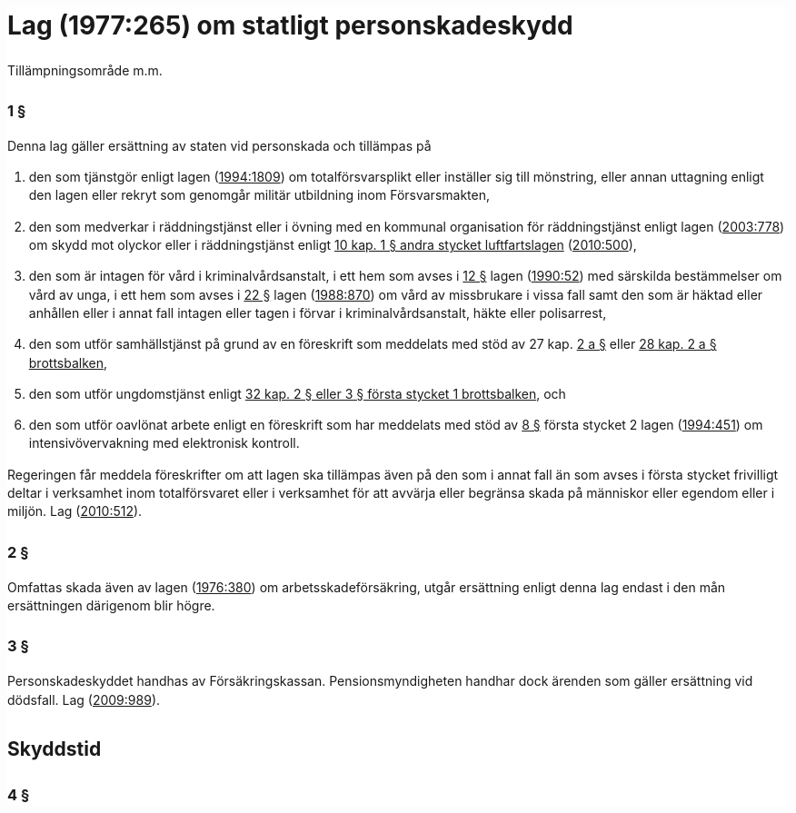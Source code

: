 ```yaml
```


# Lag (1977:265) om statligt personskadeskydd

Tillämpningsområde m.m.

### 1 §

Denna lag gäller ersättning av staten vid personskada och tillämpas på

1. den som tjänstgör enligt lagen ([1994:1809](https://selex.se/eli/sfs/1994/1809)) om totalförsvarsplikt eller inställer sig till mönstring, eller annan uttagning enligt den lagen eller rekryt som genomgår militär utbildning inom Försvarsmakten,

2. den som medverkar i räddningstjänst eller i övning med en kommunal organisation för räddningstjänst enligt lagen ([2003:778](https://selex.se/eli/sfs/2003/778)) om skydd mot olyckor eller i räddningstjänst enligt [10 kap. 1 § andra stycket luftfartslagen](https://selex.se/eli/sfs/1957/297#kap10.1) ([2010:500](https://selex.se/eli/sfs/2010/500)),

3. den som är intagen för vård i kriminalvårdsanstalt, i ett hem som avses i [12 §](#12) lagen ([1990:52](https://selex.se/eli/sfs/1990/52)) med särskilda bestämmelser om vård av unga, i ett hem som avses i [22 §](#22) lagen ([1988:870](https://selex.se/eli/sfs/1988/870)) om vård av missbrukare i vissa fall samt den som är häktad eller anhållen eller i annat fall intagen eller tagen i förvar i kriminalvårdsanstalt, häkte eller polisarrest,

4. den som utför samhällstjänst på grund av en föreskrift som meddelats med stöd av 27 kap. [2 a §](#kap27.2a) eller [28 kap. 2 a § brottsbalken](https://selex.se/eli/sfs/1962/700#kap28.2a),

5. den som utför ungdomstjänst enligt [32 kap. 2 § eller 3 § första stycket 1 brottsbalken](https://selex.se/eli/sfs/1962/700#kap32.2), och

6. den som utför oavlönat arbete enligt en föreskrift som har meddelats med stöd av [8 §](#8) första stycket 2 lagen ([1994:451](https://selex.se/eli/sfs/1994/451)) om intensivövervakning med elektronisk kontroll.

Regeringen får meddela föreskrifter om att lagen ska tillämpas även på den som i annat fall än som avses i första stycket frivilligt deltar i verksamhet inom totalförsvaret eller i verksamhet för att avvärja eller begränsa skada på människor eller egendom eller i miljön. Lag ([2010:512](https://selex.se/eli/sfs/2010/512)).

### 2 §

Omfattas skada även av lagen ([1976:380](https://selex.se/eli/sfs/1976/380)) om arbetsskadeförsäkring, utgår ersättning enligt denna lag endast i den mån ersättningen därigenom blir högre.

### 3 §

Personskadeskyddet handhas av Försäkringskassan. Pensionsmyndigheten handhar dock ärenden som gäller ersättning vid dödsfall. Lag ([2009:989](https://selex.se/eli/sfs/2009/989)).

## Skyddstid

### 4 §
